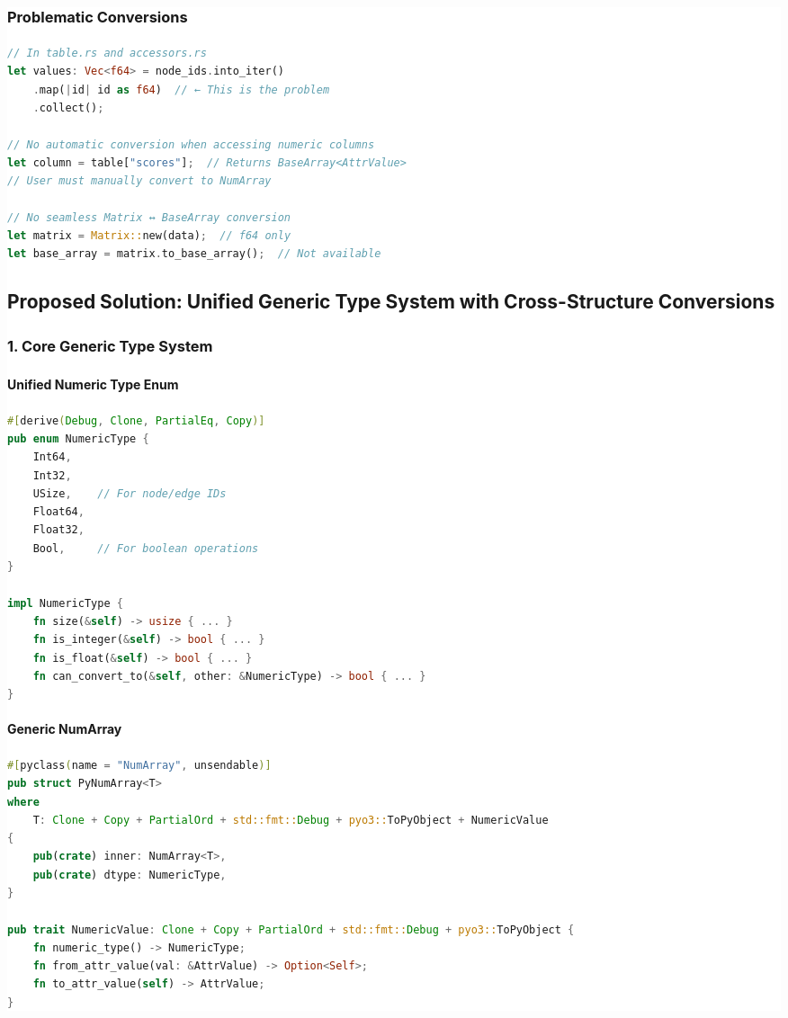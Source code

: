 ### Problematic Conversions
```rust
// In table.rs and accessors.rs
let values: Vec<f64> = node_ids.into_iter()
    .map(|id| id as f64)  // ← This is the problem
    .collect();

// No automatic conversion when accessing numeric columns
let column = table["scores"];  // Returns BaseArray<AttrValue>
// User must manually convert to NumArray

// No seamless Matrix ↔ BaseArray conversion
let matrix = Matrix::new(data);  // f64 only
let base_array = matrix.to_base_array();  // Not available
```

## Proposed Solution: Unified Generic Type System with Cross-Structure Conversions

### 1. Core Generic Type System

#### Unified Numeric Type Enum
```rust
#[derive(Debug, Clone, PartialEq, Copy)]
pub enum NumericType {
    Int64,
    Int32,
    USize,    // For node/edge IDs
    Float64,
    Float32,
    Bool,     // For boolean operations
}

impl NumericType {
    fn size(&self) -> usize { ... }
    fn is_integer(&self) -> bool { ... }
    fn is_float(&self) -> bool { ... }
    fn can_convert_to(&self, other: &NumericType) -> bool { ... }
}
```

#### Generic NumArray
```rust
#[pyclass(name = "NumArray", unsendable)]
pub struct PyNumArray<T> 
where 
    T: Clone + Copy + PartialOrd + std::fmt::Debug + pyo3::ToPyObject + NumericValue
{
    pub(crate) inner: NumArray<T>,
    pub(crate) dtype: NumericType,
}

pub trait NumericValue: Clone + Copy + PartialOrd + std::fmt::Debug + pyo3::ToPyObject {
    fn numeric_type() -> NumericType;
    fn from_attr_value(val: &AttrValue) -> Option<Self>;
    fn to_attr_value(self) -> AttrValue;
}
```
